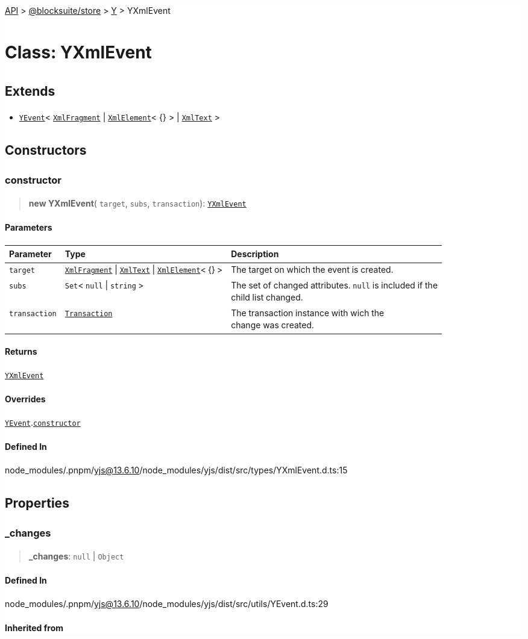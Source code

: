 [API](../../../../../index.md) > [@blocksuite/store](../../../index.md) > [Y](../index.md) > YXmlEvent

# Class: YXmlEvent

## Extends

- [`YEvent`](class.YEvent.md)\< [`XmlFragment`](class.XmlFragment.md) \| [`XmlElement`](class.XmlElement.md)\< \{} \> \| [`XmlText`](class.XmlText.md) \>

## Constructors

### constructor

> **new YXmlEvent**(
  `target`,
  `subs`,
  `transaction`): [`YXmlEvent`](class.YXmlEvent.md)

#### Parameters

| Parameter | Type | Description |
| :------ | :------ | :------ |
| `target` | [`XmlFragment`](class.XmlFragment.md) \| [`XmlText`](class.XmlText.md) \| [`XmlElement`](class.XmlElement.md)\< \{} \> | The target on which the event is created. |
| `subs` | `Set`\< `null` \| `string` \> | The set of changed attributes. `null` is included if the<br />                  child list changed. |
| `transaction` | [`Transaction`](class.Transaction.md) | The transaction instance with wich the<br />                                 change was created. |

#### Returns

[`YXmlEvent`](class.YXmlEvent.md)

#### Overrides

[`YEvent`](class.YEvent.md).[`constructor`](class.YEvent.md#constructor)

#### Defined In

node\_modules/.pnpm/yjs@13.6.10/node\_modules/yjs/dist/src/types/YXmlEvent.d.ts:15

## Properties

### \_changes

> **\_changes**: `null` \| `Object`

#### Defined In

node\_modules/.pnpm/yjs@13.6.10/node\_modules/yjs/dist/src/utils/YEvent.d.ts:29

#### Inherited from
